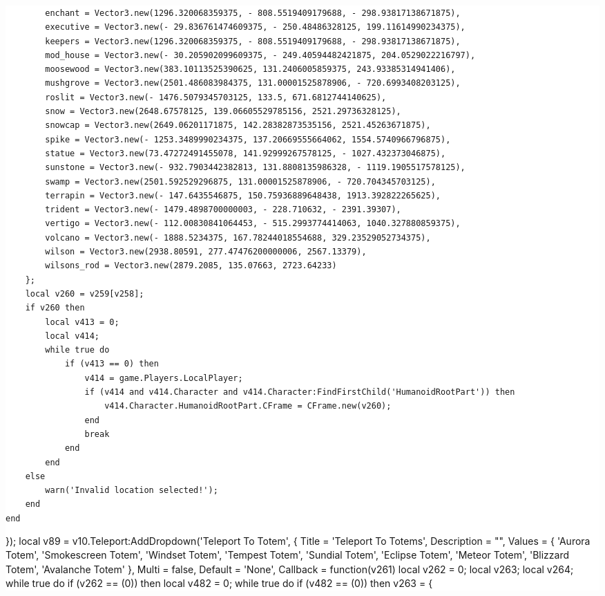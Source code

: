             enchant = Vector3.new(1296.320068359375, - 808.5519409179688, - 298.93817138671875),
            executive = Vector3.new(- 29.836761474609375, - 250.48486328125, 199.11614990234375),
            keepers = Vector3.new(1296.320068359375, - 808.5519409179688, - 298.93817138671875),
            mod_house = Vector3.new(- 30.205902099609375, - 249.40594482421875, 204.0529022216797),
            moosewood = Vector3.new(383.10113525390625, 131.2406005859375, 243.93385314941406),
            mushgrove = Vector3.new(2501.486083984375, 131.00001525878906, - 720.6993408203125),
            roslit = Vector3.new(- 1476.5079345703125, 133.5, 671.6812744140625),
            snow = Vector3.new(2648.67578125, 139.06605529785156, 2521.29736328125),
            snowcap = Vector3.new(2649.06201171875, 142.28382873535156, 2521.45263671875),
            spike = Vector3.new(- 1253.3489990234375, 137.20669555664062, 1554.5740966796875),
            statue = Vector3.new(73.47272491455078, 141.92999267578125, - 1027.432373046875),
            sunstone = Vector3.new(- 932.7903442382813, 131.8808135986328, - 1119.1905517578125),
            swamp = Vector3.new(2501.592529296875, 131.00001525878906, - 720.704345703125),
            terrapin = Vector3.new(- 147.6435546875, 150.75936889648438, 1913.392822265625),
            trident = Vector3.new(- 1479.4898700000003, - 228.710632, - 2391.39307),
            vertigo = Vector3.new(- 112.00830841064453, - 515.2993774414063, 1040.327880859375),
            volcano = Vector3.new(- 1888.5234375, 167.78244018554688, 329.23529052734375),
            wilson = Vector3.new(2938.80591, 277.47476200000006, 2567.13379),
            wilsons_rod = Vector3.new(2879.2085, 135.07663, 2723.64233)
        };
        local v260 = v259[v258];
        if v260 then
            local v413 = 0;
            local v414;
            while true do
                if (v413 == 0) then
                    v414 = game.Players.LocalPlayer;
                    if (v414 and v414.Character and v414.Character:FindFirstChild('HumanoidRootPart')) then
                        v414.Character.HumanoidRootPart.CFrame = CFrame.new(v260);
                    end
                    break
                end
            end
        else
            warn('Invalid location selected!');
        end
    end
});
local v89 = v10.Teleport:AddDropdown('Teleport To Totem', {
    Title = 'Teleport To Totems',
    Description = "",
    Values = {
        'Aurora Totem',
        'Smokescreen Totem',
        'Windset Totem',
        'Tempest Totem',
        'Sundial Totem',
        'Eclipse Totem',
        'Meteor Totem',
        'Blizzard Totem',
        'Avalanche Totem'
    },
    Multi = false,
    Default = 'None',
    Callback = function(v261)
        local v262 = 0;
        local v263;
        local v264;
        while true do
            if (v262 == (0)) then
                local v482 = 0;
                while true do
                    if (v482 == (0)) then
                        v263 = {